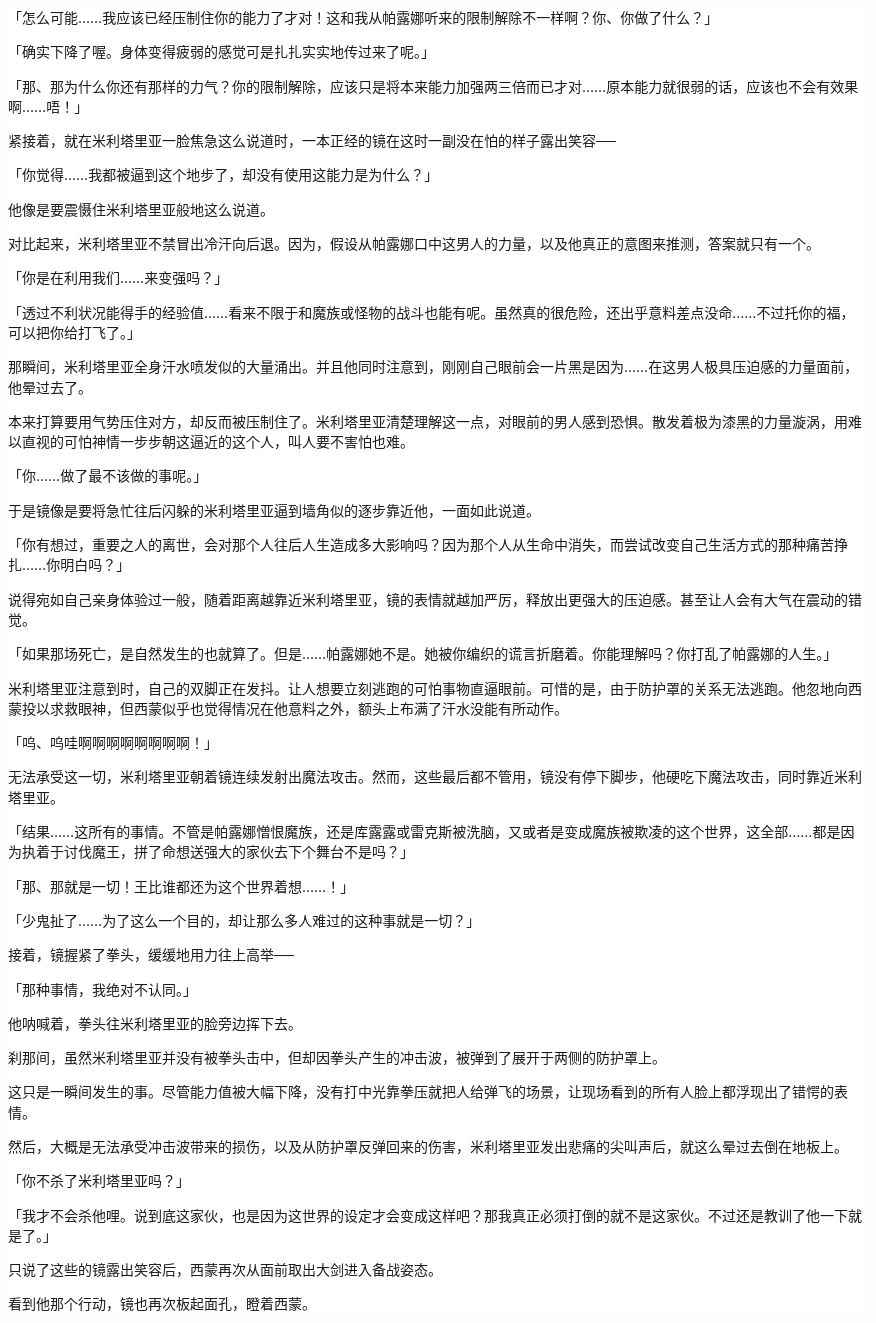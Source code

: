 「怎么可能……我应该已经压制住你的能力了才对！这和我从帕露娜听来的限制解除不一样啊？你、你做了什么？」

「确实下降了喔。身体变得疲弱的感觉可是扎扎实实地传过来了呢。」

「那、那为什么你还有那样的力气？你的限制解除，应该只是将本来能力加强两三倍而已才对……原本能力就很弱的话，应该也不会有效果啊……唔！」

紧接着，就在米利塔里亚一脸焦急这么说道时，一本正经的镜在这时一副没在怕的样子露出笑容──

「你觉得……我都被逼到这个地步了，却没有使用这能力是为什么？」

他像是要震慑住米利塔里亚般地这么说道。

对比起来，米利塔里亚不禁冒出冷汗向后退。因为，假设从帕露娜口中这男人的力量，以及他真正的意图来推测，答案就只有一个。

「你是在利用我们……来变强吗？」

「透过不利状况能得手的经验值……看来不限于和魔族或怪物的战斗也能有呢。虽然真的很危险，还出乎意料差点没命……不过托你的福，可以把你给打飞了。」

那瞬间，米利塔里亚全身汗水喷发似的大量涌出。并且他同时注意到，刚刚自己眼前会一片黑是因为……在这男人极具压迫感的力量面前，他晕过去了。

本来打算要用气势压住对方，却反而被压制住了。米利塔里亚清楚理解这一点，对眼前的男人感到恐惧。散发着极为漆黑的力量漩涡，用难以直视的可怕神情一步步朝这逼近的这个人，叫人要不害怕也难。

「你……做了最不该做的事呢。」

于是镜像是要将急忙往后闪躲的米利塔里亚逼到墙角似的逐步靠近他，一面如此说道。

「你有想过，重要之人的离世，会对那个人往后人生造成多大影响吗？因为那个人从生命中消失，而尝试改变自己生活方式的那种痛苦挣扎……你明白吗？」

说得宛如自己亲身体验过一般，随着距离越靠近米利塔里亚，镜的表情就越加严厉，释放出更强大的压迫感。甚至让人会有大气在震动的错觉。

「如果那场死亡，是自然发生的也就算了。但是……帕露娜她不是。她被你编织的谎言折磨着。你能理解吗？你打乱了帕露娜的人生。」

米利塔里亚注意到时，自己的双脚正在发抖。让人想要立刻逃跑的可怕事物直逼眼前。可惜的是，由于防护罩的关系无法逃跑。他忽地向西蒙投以求救眼神，但西蒙似乎也觉得情况在他意料之外，额头上布满了汗水没能有所动作。

「呜、呜哇啊啊啊啊啊啊啊啊！」

无法承受这一切，米利塔里亚朝着镜连续发射出魔法攻击。然而，这些最后都不管用，镜没有停下脚步，他硬吃下魔法攻击，同时靠近米利塔里亚。

「结果……这所有的事情。不管是帕露娜憎恨魔族，还是库露露或雷克斯被洗脑，又或者是变成魔族被欺凌的这个世界，这全部……都是因为执着于讨伐魔王，拼了命想送强大的家伙去下个舞台不是吗？」

「那、那就是一切！王比谁都还为这个世界着想……！」

「少鬼扯了……为了这么一个目的，却让那么多人难过的这种事就是一切？」

接着，镜握紧了拳头，缓缓地用力往上高举──

「那种事情，我绝对不认同。」

他呐喊着，拳头往米利塔里亚的脸旁边挥下去。

刹那间，虽然米利塔里亚并没有被拳头击中，但却因拳头产生的冲击波，被弹到了展开于两侧的防护罩上。

这只是一瞬间发生的事。尽管能力值被大幅下降，没有打中光靠拳压就把人给弹飞的场景，让现场看到的所有人脸上都浮现出了错愕的表情。

然后，大概是无法承受冲击波带来的损伤，以及从防护罩反弹回来的伤害，米利塔里亚发出悲痛的尖叫声后，就这么晕过去倒在地板上。

「你不杀了米利塔里亚吗？」

「我才不会杀他哩。说到底这家伙，也是因为这世界的设定才会变成这样吧？那我真正必须打倒的就不是这家伙。不过还是教训了他一下就是了。」

只说了这些的镜露出笑容后，西蒙再次从面前取出大剑进入备战姿态。

看到他那个行动，镜也再次板起面孔，瞪着西蒙。
